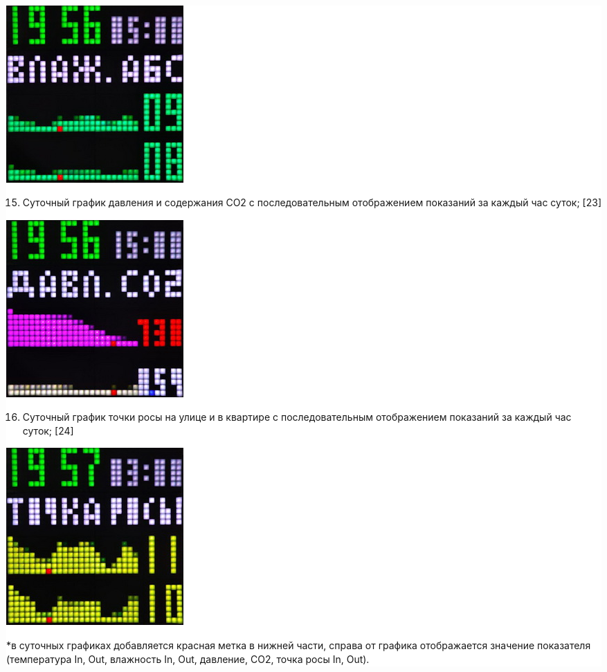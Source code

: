 ![](https://github.com/Norovl/Meteo_32x32_CO2_STM32/blob/main/media/13.jpg)
	
15.  Суточный график давления и содержания СО2 с последовательным отображением показаний за каждый час суток; \[23\]

![](https://github.com/Norovl/Meteo_32x32_CO2_STM32/blob/main/media/14.jpg)
	
16.  Суточный график точки росы на улице и в квартире с последовательным отображением показаний за каждый час суток; \[24\]

![](https://github.com/Norovl/Meteo_32x32_CO2_STM32/blob/main/media/15.jpg)
	
\*в суточных графиках добавляется красная метка в нижней части, справа от графика отображается значение показателя (температура In, Out, влажность In, Out, давление, СО2, точка росы In, Out).
